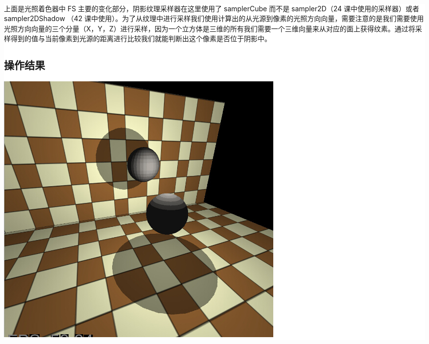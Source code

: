 上面是光照着色器中 FS 主要的变化部分，阴影纹理采样器在这里使用了 samplerCube 而不是 sampler2D（24 课中使用的采样器）或者 sampler2DShadow （42 课中使用）。为了从纹理中进行采样我们使用计算出的从光源到像素的光照方向向量，需要注意的是我们需要使用光照方向向量的三个分量（X，Y，Z）进行采样，因为一个立方体是三维的所有我们需要一个三维向量来从对应的面上获得纹素。通过将采样得到的值与当前像素到光源的距离进行比较我们就能判断出这个像素是否位于阴影中。  


## 操作结果
![](images/picture433.jpg)
